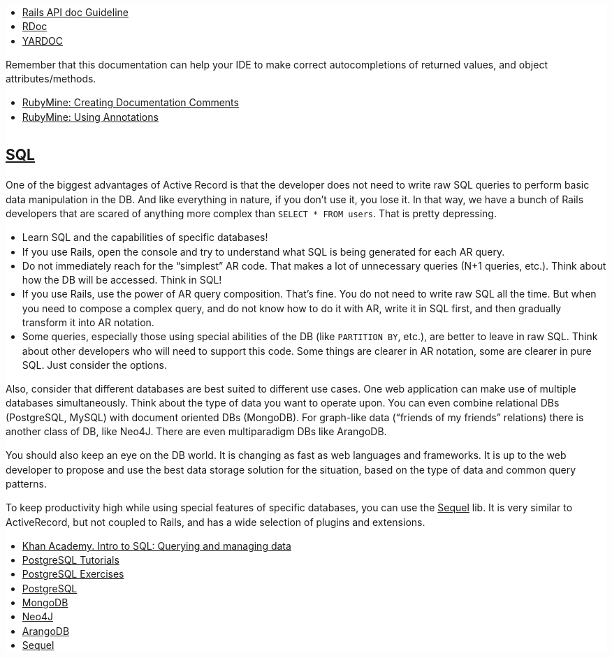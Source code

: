 * [Rails API doc Guideline](http://edgeguides.rubyonrails.org/api_documentation_guidelines.html)
* [RDoc](http://docs.seattlerb.org/rdoc/)
* [YARDOC](http://yardoc.org/)

Remember that this documentation can help your IDE to make correct autocompletions of returned values, and object attributes/methods.

* [RubyMine: Creating Documentation Comments](https://www.jetbrains.com/help/ruby/8.0/creating-documentation-comments.html#create_tag)
* [RubyMine: Using Annotations](https://www.jetbrains.com/help/ruby/8.0/using-annotations.html?origin=old_help)

## [SQL](http://rwdtow.stdout.in/#sql) <a id="sql"></a>

One of the biggest advantages of Active Record is that the developer does not need to write raw SQL queries to perform basic data manipulation in the DB. And like everything in nature, if you don’t use it, you lose it. In that way, we have a bunch of Rails developers that are scared of anything more complex than `SELECT * FROM users`. That is pretty depressing.

* Learn SQL and the capabilities of specific databases!
* If you use Rails, open the console and try to understand what SQL is being generated for each AR query.
* Do not immediately reach for the “simplest” AR code. That makes a lot of unnecessary queries \(N+1 queries, etc.\). Think about how the DB will be accessed. Think in SQL!
* If you use Rails, use the power of AR query composition. That’s fine. You do not need to write raw SQL all the time. But when you need to compose a complex query, and do not know how to do it with AR, write it in SQL first, and then gradually transform it into AR notation.
* Some queries, especially those using special abilities of the DB \(like `PARTITION BY`, etc.\), are better to leave in raw SQL. Think about other developers who will need to support this code. Some things are clearer in AR notation, some are clearer in pure SQL. Just consider the options.

Also, consider that different databases are best suited to different use cases. One web application can make use of multiple databases simultaneously. Think about the type of data you want to operate upon. You can even combine relational DBs \(PostgreSQL, MySQL\) with document oriented DBs \(MongoDB\). For graph-like data \(“friends of my friends” relations\) there is another class of DB, like Neo4J. There are even multiparadigm DBs like ArangoDB.

You should also keep an eye on the DB world. It is changing as fast as web languages and frameworks. It is up to the web developer to propose and use the best data storage solution for the situation, based on the type of data and common query patterns.

To keep productivity high while using special features of specific databases, you can use the [Sequel](http://sequel.jeremyevans.net/) lib. It is very similar to ActiveRecord, but not coupled to Rails, and has a wide selection of plugins and extensions.

* [Khan Academy. Intro to SQL: Querying and managing data](https://www.khanacademy.org/computing/computer-programming/sql)
* [PostgreSQL Tutorials](http://www.postgresqltutorial.com/)
* [PostgreSQL Exercises](https://www.pgexercises.com/)
* [PostgreSQL](http://www.postgresql.org/)
* [MongoDB](https://www.mongodb.org/)
* [Neo4J](http://neo4j.com/)
* [ArangoDB](https://www.arangodb.com/)
* [Sequel](http://sequel.jeremyevans.net/)
